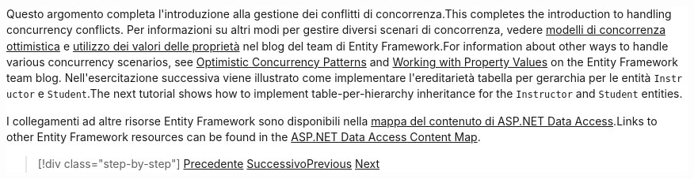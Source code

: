 <span data-ttu-id="e8728-260">Questo argomento completa l'introduzione alla gestione dei conflitti di concorrenza.</span><span class="sxs-lookup"><span data-stu-id="e8728-260">This completes the introduction to handling concurrency conflicts.</span></span> <span data-ttu-id="e8728-261">Per informazioni su altri modi per gestire diversi scenari di concorrenza, vedere [modelli di concorrenza ottimistica](https://blogs.msdn.com/b/adonet/archive/2011/02/03/using-dbcontext-in-ef-feature-ctp5-part-9-optimistic-concurrency-patterns.aspx) e [utilizzo dei valori delle proprietà](https://blogs.msdn.com/b/adonet/archive/2011/01/30/using-dbcontext-in-ef-feature-ctp5-part-5-working-with-property-values.aspx) nel blog del team di Entity Framework.</span><span class="sxs-lookup"><span data-stu-id="e8728-261">For information about other ways to handle various concurrency scenarios, see [Optimistic Concurrency Patterns](https://blogs.msdn.com/b/adonet/archive/2011/02/03/using-dbcontext-in-ef-feature-ctp5-part-9-optimistic-concurrency-patterns.aspx) and [Working with Property Values](https://blogs.msdn.com/b/adonet/archive/2011/01/30/using-dbcontext-in-ef-feature-ctp5-part-5-working-with-property-values.aspx) on the Entity Framework team blog.</span></span> <span data-ttu-id="e8728-262">Nell'esercitazione successiva viene illustrato come implementare l'ereditarietà tabella per gerarchia per le entità `Instructor` e `Student`.</span><span class="sxs-lookup"><span data-stu-id="e8728-262">The next tutorial shows how to implement table-per-hierarchy inheritance for the `Instructor` and `Student` entities.</span></span>

<span data-ttu-id="e8728-263">I collegamenti ad altre risorse Entity Framework sono disponibili nella [mappa del contenuto di ASP.NET Data Access](../../../../whitepapers/aspnet-data-access-content-map.md).</span><span class="sxs-lookup"><span data-stu-id="e8728-263">Links to other Entity Framework resources can be found in the [ASP.NET Data Access Content Map](../../../../whitepapers/aspnet-data-access-content-map.md).</span></span>

> [!div class="step-by-step"]
> <span data-ttu-id="e8728-264">[Precedente](updating-related-data-with-the-entity-framework-in-an-asp-net-mvc-application.md)
> [Successivo](implementing-inheritance-with-the-entity-framework-in-an-asp-net-mvc-application.md)</span><span class="sxs-lookup"><span data-stu-id="e8728-264">[Previous](updating-related-data-with-the-entity-framework-in-an-asp-net-mvc-application.md)
[Next](implementing-inheritance-with-the-entity-framework-in-an-asp-net-mvc-application.md)</span></span>
